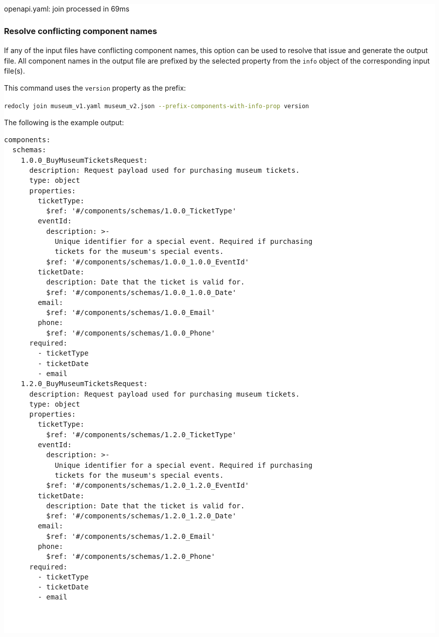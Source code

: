 openapi.yaml: join processed in 69ms
</pre>

### Resolve conflicting component names

If any of the input files have conflicting component names, this option can be used to resolve that issue and generate the output file.
All component names in the output file are prefixed by the selected property from the `info` object of the corresponding input file(s).

This command uses the `version` property as the prefix:

```bash
redocly join museum_v1.yaml museum_v2.json --prefix-components-with-info-prop version
```

The following is the example output:

<pre>
components:
  schemas:
    1.0.0_BuyMuseumTicketsRequest:
      description: Request payload used for purchasing museum tickets.
      type: object
      properties:
        ticketType:
          $ref: '#/components/schemas/1.0.0_TicketType'
        eventId:
          description: >-
            Unique identifier for a special event. Required if purchasing
            tickets for the museum's special events.
          $ref: '#/components/schemas/1.0.0_1.0.0_EventId'
        ticketDate:
          description: Date that the ticket is valid for.
          $ref: '#/components/schemas/1.0.0_1.0.0_Date'
        email:
          $ref: '#/components/schemas/1.0.0_Email'
        phone:
          $ref: '#/components/schemas/1.0.0_Phone'
      required:
        - ticketType
        - ticketDate
        - email
    1.2.0_BuyMuseumTicketsRequest:
      description: Request payload used for purchasing museum tickets.
      type: object
      properties:
        ticketType:
          $ref: '#/components/schemas/1.2.0_TicketType'
        eventId:
          description: >-
            Unique identifier for a special event. Required if purchasing
            tickets for the museum's special events.
          $ref: '#/components/schemas/1.2.0_1.2.0_EventId'
        ticketDate:
          description: Date that the ticket is valid for.
          $ref: '#/components/schemas/1.2.0_1.2.0_Date'
        email:
          $ref: '#/components/schemas/1.2.0_Email'
        phone:
          $ref: '#/components/schemas/1.2.0_Phone'
      required:
        - ticketType
        - ticketDate
        - email
